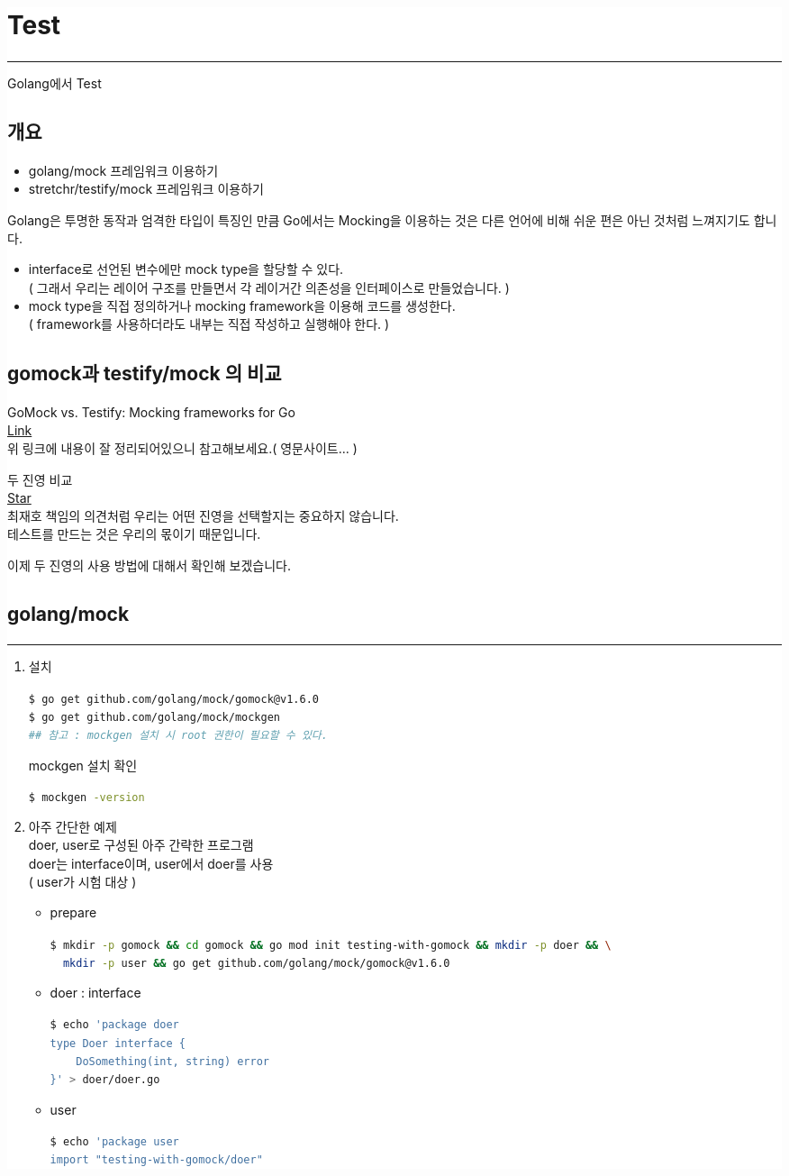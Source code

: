# Test  
---
Golang에서 Test   

## 개요  
* golang/mock 프레임워크 이용하기  
* stretchr/testify/mock 프레임워크 이용하기  

Golang은 투명한 동작과 엄격한 타입이 특징인 만큼 Go에서는 Mocking을 
이용하는 것은 다른 언어에 비해 쉬운 편은 아닌 것처럼 느껴지기도 합니다.  

* interface로 선언된 변수에만 mock type을 할당할 수 있다.  
( 그래서 우리는 레이어 구조를 만들면서 각 레이거간 의존성을 인터페이스로 만들었습니다. )   
* mock type을 직접 정의하거나 mocking framework을 이용해 코드를 생성한다.  
( framework를 사용하더라도 내부는 직접 작성하고 실행해야 한다. )  

## gomock과 testify/mock 의 비교 
GoMock vs. Testify: Mocking frameworks for Go  
[Link](https://blog.codecentric.de/2019/07/gomock-vs-testify/)  
위 링크에 내용이 잘 정리되어있으니 참고해보세요.( 영문사이트... )  

두 진영 비교  
[Star](https://umi0410.github.io/blog/golang/how-to-backend-in-go-testcode/star-comparison.png)  
최재호 책임의 의견처럼 우리는 어떤 진영을 선택할지는 중요하지 않습니다.  
테스트를 만드는 것은 우리의 몫이기 때문입니다.  

이제 두 진영의 사용 방법에 대해서 확인해 보겠습니다.  

## golang/mock  
---
1. 설치  
    ```bash
    $ go get github.com/golang/mock/gomock@v1.6.0
    $ go get github.com/golang/mock/mockgen
    ## 참고 : mockgen 설치 시 root 권한이 필요할 수 있다.  
    ```
    mockgen 설치 확인  
    ```bash
    $ mockgen -version
    ```

2. 아주 간단한 예제    
    doer, user로 구성된 아주 간략한 프로그램  
    doer는 interface이며, user에서 doer를 사용  
    ( user가 시험 대상 )  
    * prepare  
        ```bash
        $ mkdir -p gomock && cd gomock && go mod init testing-with-gomock && mkdir -p doer && \
          mkdir -p user && go get github.com/golang/mock/gomock@v1.6.0
        ```
    * doer : interface  
        ```bash
        $ echo 'package doer
        type Doer interface { 
            DoSomething(int, string) error 
        }' > doer/doer.go
        ```
    * user  
        ```bash
        $ echo 'package user
        import "testing-with-gomock/doer"